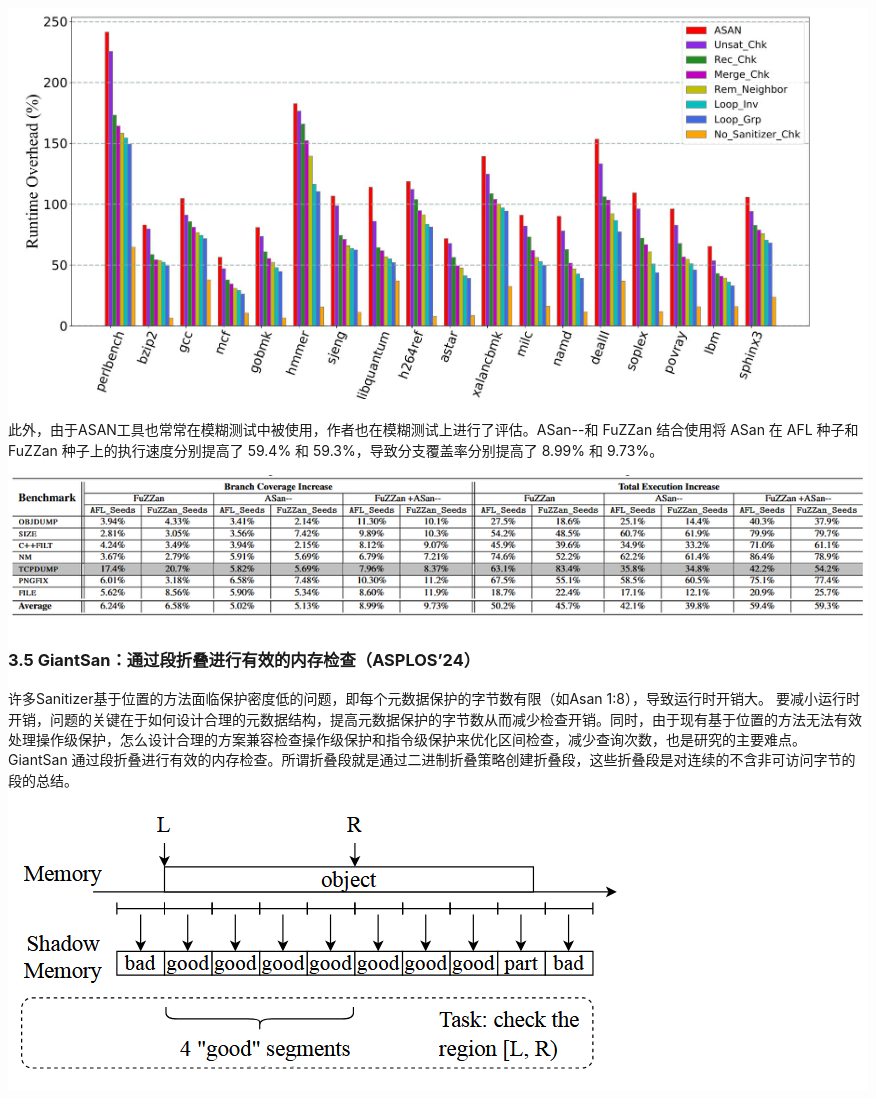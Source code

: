 ![image](/images/2024-11-27/asan--10.png)

此外，由于ASAN工具也常常在模糊测试中被使用，作者也在模糊测试上进行了评估。ASan--和 FuZZan 结合使用将 ASan 在 AFL 种子和 FuZZan 种子上的执行速度分别提高了 59.4% 和 59.3%，导致分支覆盖率分别提高了 8.99% 和 9.73%。 

![image](/images/2024-11-27/asan--11.png)

### 3.5 GiantSan：通过段折叠进行有效的内存检查（ASPLOS’24）

许多Sanitizer基于位置的方法面临保护密度低的问题，即每个元数据保护的字节数有限（如Asan 1:8），导致运行时开销大。
要减小运行时开销，问题的关键在于如何设计合理的元数据结构，提高元数据保护的字节数从而减少检查开销。同时，由于现有基于位置的方法无法有效处理操作级保护，怎么设计合理的方案兼容检查操作级保护和指令级保护来优化区间检查，减少查询次数，也是研究的主要难点。
GiantSan 通过段折叠进行有效的内存检查。所谓折叠段就是通过二进制折叠策略创建折叠段，这些折叠段是对连续的不含非可访问字节的段的总结。

![image](/images/2024-11-27/giantsan1.png)